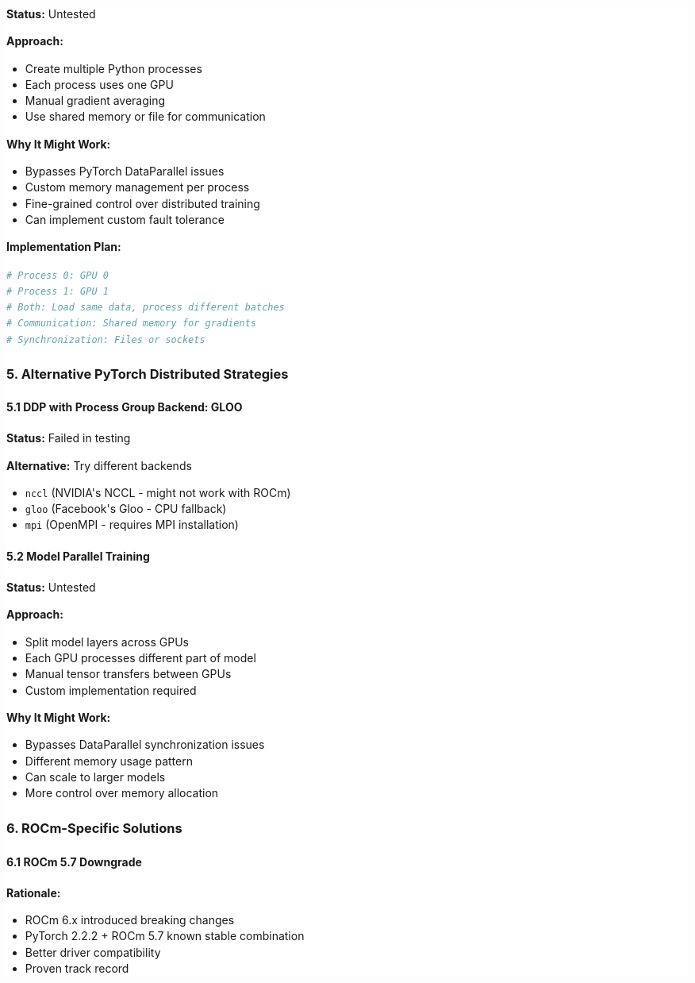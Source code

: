 **Status:** Untested

**Approach:**
- Create multiple Python processes
- Each process uses one GPU
- Manual gradient averaging
- Use shared memory or file for communication

**Why It Might Work:**
- Bypasses PyTorch DataParallel issues
- Custom memory management per process
- Fine-grained control over distributed training
- Can implement custom fault tolerance

**Implementation Plan:**
```python
# Process 0: GPU 0
# Process 1: GPU 1
# Both: Load same data, process different batches
# Communication: Shared memory for gradients
# Synchronization: Files or sockets
```

### 5. Alternative PyTorch Distributed Strategies

#### 5.1 DDP with Process Group Backend: GLOO

**Status:** Failed in testing

**Alternative:** Try different backends
- `nccl` (NVIDIA's NCCL - might not work with ROCm)
- `gloo` (Facebook's Gloo - CPU fallback)
- `mpi` (OpenMPI - requires MPI installation)

#### 5.2 Model Parallel Training

**Status:** Untested

**Approach:**
- Split model layers across GPUs
- Each GPU processes different part of model
- Manual tensor transfers between GPUs
- Custom implementation required

**Why It Might Work:**
- Bypasses DataParallel synchronization issues
- Different memory usage pattern
- Can scale to larger models
- More control over memory allocation

### 6. ROCm-Specific Solutions

#### 6.1 ROCm 5.7 Downgrade

**Rationale:**
- ROCm 6.x introduced breaking changes
- PyTorch 2.2.2 + ROCm 5.7 known stable combination
- Better driver compatibility
- Proven track record

